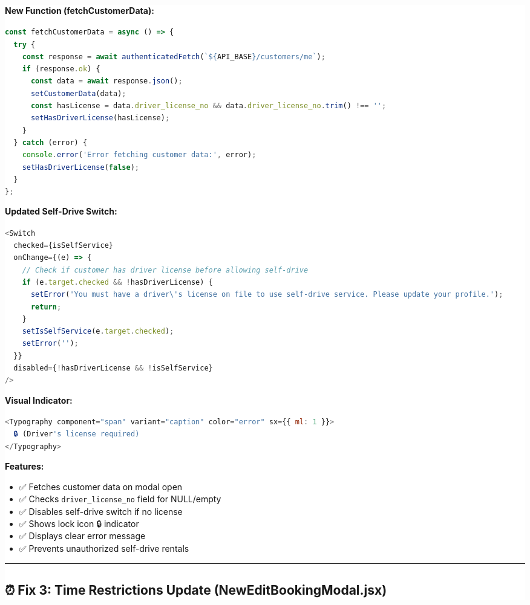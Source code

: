 **New Function (fetchCustomerData):**
```javascript
const fetchCustomerData = async () => {
  try {
    const response = await authenticatedFetch(`${API_BASE}/customers/me`);
    if (response.ok) {
      const data = await response.json();
      setCustomerData(data);
      const hasLicense = data.driver_license_no && data.driver_license_no.trim() !== '';
      setHasDriverLicense(hasLicense);
    }
  } catch (error) {
    console.error('Error fetching customer data:', error);
    setHasDriverLicense(false);
  }
};
```

**Updated Self-Drive Switch:**
```javascript
<Switch
  checked={isSelfService}
  onChange={(e) => {
    // Check if customer has driver license before allowing self-drive
    if (e.target.checked && !hasDriverLicense) {
      setError('You must have a driver\'s license on file to use self-drive service. Please update your profile.');
      return;
    }
    setIsSelfService(e.target.checked);
    setError('');
  }}
  disabled={!hasDriverLicense && !isSelfService}
/>
```

**Visual Indicator:**
```javascript
<Typography component="span" variant="caption" color="error" sx={{ ml: 1 }}>
  🔒 (Driver's license required)
</Typography>
```

**Features:**
- ✅ Fetches customer data on modal open
- ✅ Checks `driver_license_no` field for NULL/empty
- ✅ Disables self-drive switch if no license
- ✅ Shows lock icon 🔒 indicator
- ✅ Displays clear error message
- ✅ Prevents unauthorized self-drive rentals

---

## ⏰ Fix 3: Time Restrictions Update (NewEditBookingModal.jsx)
